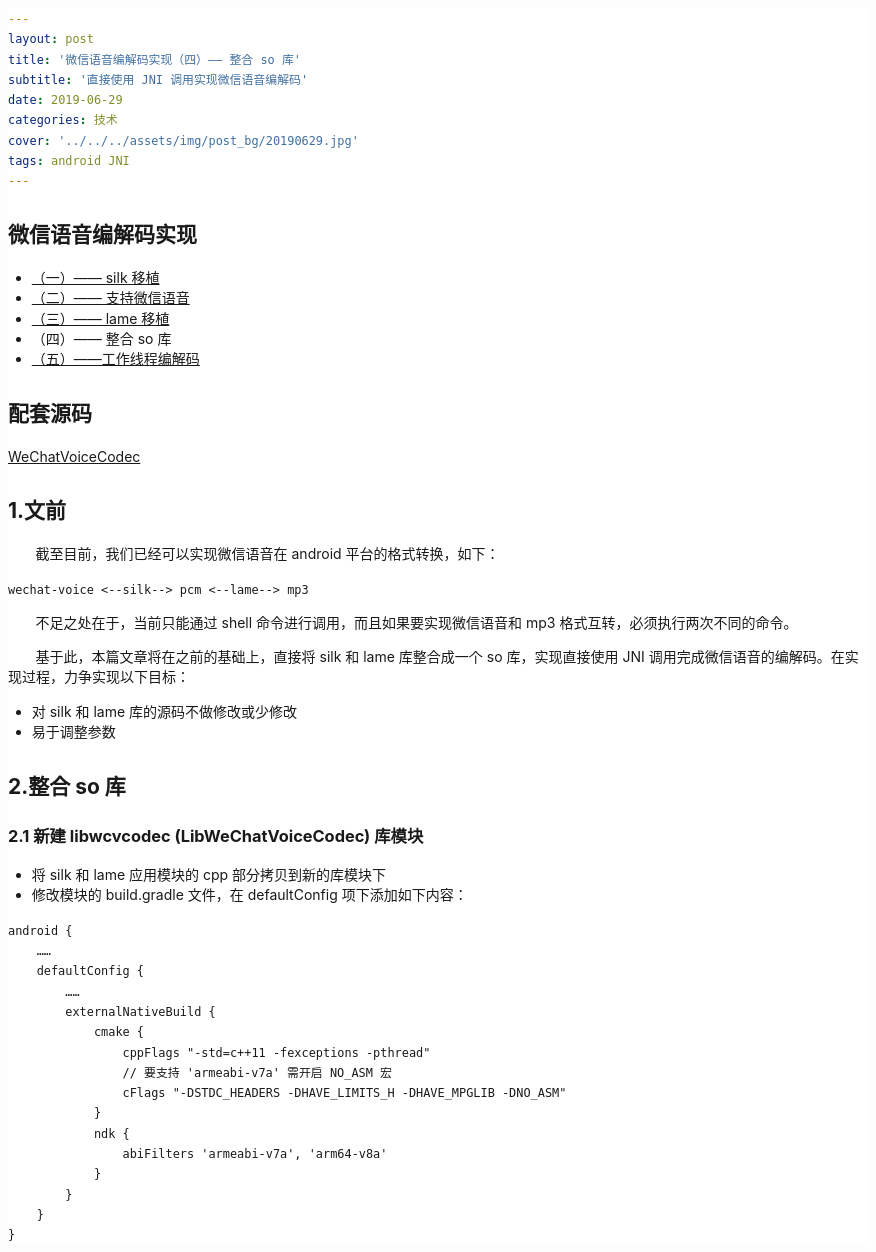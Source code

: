 ```yaml
---
layout: post
title: '微信语音编解码实现（四）—— 整合 so 库'
subtitle: '直接使用 JNI 调用实现微信语音编解码'
date: 2019-06-29
categories: 技术
cover: '../../../assets/img/post_bg/20190629.jpg'
tags: android JNI
---
```


## 微信语音编解码实现
* [（一）—— silk 移植](https://wufengxue.github.io/2019/03/12/wechat-voice-codec-silk.html)
* [（二）—— 支持微信语音](https://wufengxue.github.io/2019/04/17/wechat-voice-codec-amr.html)
* [（三）—— lame 移植](https://wufengxue.github.io/2019/05/25/wechat-voice-codec-lame.html)
* （四）—— 整合 so 库
* [（五）——工作线程编解码](https://wufengxue.github.io/2020/06/22/wechat-voice-codec-SEGV_MAPERR.html)

## 配套源码
[WeChatVoiceCodec](https://github.com/WuFengXue/WeChatVoiceCodec)

## 1.文前
&#160; &#160; &#160; &#160;截至目前，我们已经可以实现微信语音在 android 平台的格式转换，如下：
```doc
wechat-voice <--silk--> pcm <--lame--> mp3
```

&#160; &#160; &#160; &#160;不足之处在于，当前只能通过 shell 命令进行调用，而且如果要实现微信语音和 mp3 格式互转，必须执行两次不同的命令。

&#160; &#160; &#160; &#160;基于此，本篇文章将在之前的基础上，直接将 silk 和 lame 库整合成一个 so 库，实现直接使用 JNI 调用完成微信语音的编解码。在实现过程，力争实现以下目标：

* 对 silk 和 lame 库的源码不做修改或少修改
* 易于调整参数

## 2.整合 so 库

### 2.1 新建 libwcvcodec (LibWeChatVoiceCodec) 库模块
* 将 silk 和 lame 应用模块的 cpp 部分拷贝到新的库模块下
* 修改模块的 build.gradle 文件，在 defaultConfig 项下添加如下内容：

```Gradle
android {
    ……
    defaultConfig {
        ……
        externalNativeBuild {
            cmake {
                cppFlags "-std=c++11 -fexceptions -pthread"
                // 要支持 'armeabi-v7a' 需开启 NO_ASM 宏
                cFlags "-DSTDC_HEADERS -DHAVE_LIMITS_H -DHAVE_MPGLIB -DNO_ASM"
            }
            ndk {
                abiFilters 'armeabi-v7a', 'arm64-v8a'
            }
        }
    }
}
```
